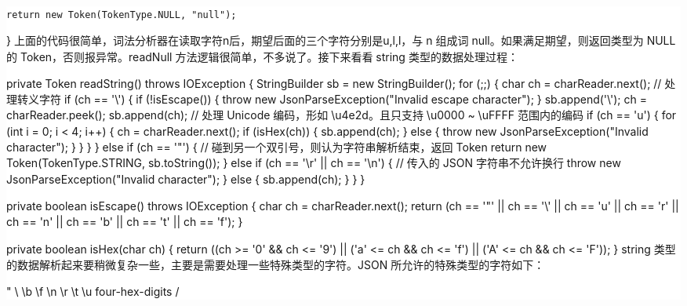     return new Token(TokenType.NULL, "null");
}
上面的代码很简单，词法分析器在读取字符n后，期望后面的三个字符分别是u,l,l，与 n 组成词 null。如果满足期望，则返回类型为 NULL 的 Token，否则报异常。readNull 方法逻辑很简单，不多说了。接下来看看 string 类型的数据处理过程：

private Token readString() throws IOException {
    StringBuilder sb = new StringBuilder();
    for (;;) {
        char ch = charReader.next();
        // 处理转义字符
        if (ch == '\\') {
            if (!isEscape()) {
                throw new JsonParseException("Invalid escape character");
            }
            sb.append('\\');
            ch = charReader.peek();
            sb.append(ch);
            // 处理 Unicode 编码，形如 \u4e2d。且只支持 \u0000 ~ \uFFFF 范围内的编码
            if (ch == 'u') {
                for (int i = 0; i < 4; i++) {
                    ch = charReader.next();
                    if (isHex(ch)) {
                        sb.append(ch);
                    } else {
                        throw new JsonParseException("Invalid character");
                    }
                }
            }
        } else if (ch == '"') {    // 碰到另一个双引号，则认为字符串解析结束，返回 Token
            return new Token(TokenType.STRING, sb.toString());
        } else if (ch == '\r' || ch == '\n') {    // 传入的 JSON 字符串不允许换行
            throw new JsonParseException("Invalid character");
        } else {
            sb.append(ch);
        }
    }
}

private boolean isEscape() throws IOException {
    char ch = charReader.next();
    return (ch == '"' || ch == '\\' || ch == 'u' || ch == 'r'
                || ch == 'n' || ch == 'b' || ch == 't' || ch == 'f');
}

private boolean isHex(char ch) {
    return ((ch >= '0' && ch <= '9') || ('a' <= ch && ch <= 'f')
            || ('A' <= ch && ch <= 'F'));
}
string 类型的数据解析起来要稍微复杂一些，主要是需要处理一些特殊类型的字符。JSON 所允许的特殊类型的字符如下：

\"
\\
\b
\f
\n
\r
\t
\u four-hex-digits
\/
